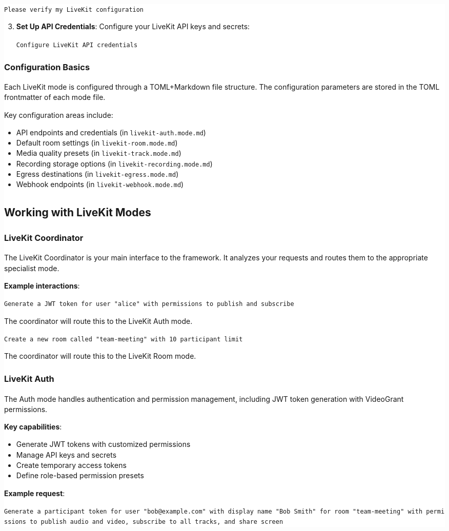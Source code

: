    ```
   Please verify my LiveKit configuration
   ```

3. **Set Up API Credentials**:
   Configure your LiveKit API keys and secrets:

   ```
   Configure LiveKit API credentials
   ```

### Configuration Basics

Each LiveKit mode is configured through a TOML+Markdown file structure. The configuration parameters are stored in the TOML frontmatter of each mode file.

Key configuration areas include:

- API endpoints and credentials (in `livekit-auth.mode.md`)
- Default room settings (in `livekit-room.mode.md`)
- Media quality presets (in `livekit-track.mode.md`)
- Recording storage options (in `livekit-recording.mode.md`)
- Egress destinations (in `livekit-egress.mode.md`)
- Webhook endpoints (in `livekit-webhook.mode.md`)

## Working with LiveKit Modes

### LiveKit Coordinator

The LiveKit Coordinator is your main interface to the framework. It analyzes your requests and routes them to the appropriate specialist mode.

**Example interactions**:

```
Generate a JWT token for user "alice" with permissions to publish and subscribe
```

The coordinator will route this to the LiveKit Auth mode.

```
Create a new room called "team-meeting" with 10 participant limit
```

The coordinator will route this to the LiveKit Room mode.

### LiveKit Auth

The Auth mode handles authentication and permission management, including JWT token generation with VideoGrant permissions.

**Key capabilities**:
- Generate JWT tokens with customized permissions
- Manage API keys and secrets
- Create temporary access tokens
- Define role-based permission presets

**Example request**:
```
Generate a participant token for user "bob@example.com" with display name "Bob Smith" for room "team-meeting" with permissions to publish audio and video, subscribe to all tracks, and share screen
```
